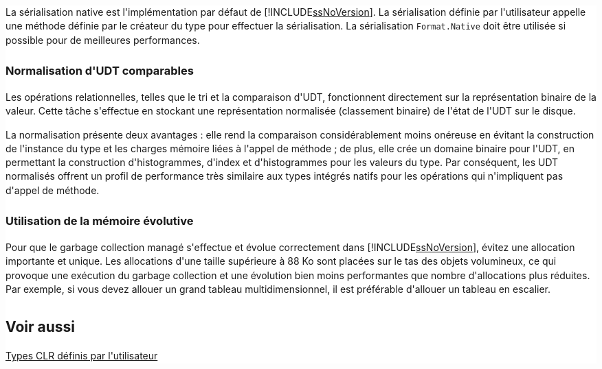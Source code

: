  La sérialisation native est l'implémentation par défaut de [!INCLUDE[ssNoVersion](../../../includes/ssnoversion-md.md)]. La sérialisation définie par l'utilisateur appelle une méthode définie par le créateur du type pour effectuer la sérialisation. La sérialisation `Format.Native` doit être utilisée si possible pour de meilleures performances.  
  
### <a name="normalization-of-comparable-udts"></a>Normalisation d'UDT comparables  
 Les opérations relationnelles, telles que le tri et la comparaison d'UDT, fonctionnent directement sur la représentation binaire de la valeur. Cette tâche s'effectue en stockant une représentation normalisée (classement binaire) de l'état de l'UDT sur le disque.  
  
 La normalisation présente deux avantages : elle rend la comparaison considérablement moins onéreuse en évitant la construction de l'instance du type et les charges mémoire liées à l'appel de méthode ; de plus, elle crée un domaine binaire pour l'UDT, en permettant la construction d'histogrammes, d'index et d'histogrammes pour les valeurs du type. Par conséquent, les UDT normalisés offrent un profil de performance très similaire aux types intégrés natifs pour les opérations qui n'impliquent pas d'appel de méthode.  
  
### <a name="scalable-memory-usage"></a>Utilisation de la mémoire évolutive  
 Pour que le garbage collection managé s'effectue et évolue correctement dans [!INCLUDE[ssNoVersion](../../../includes/ssnoversion-md.md)], évitez une allocation importante et unique. Les allocations d'une taille supérieure à 88 Ko sont placées sur le tas des objets volumineux, ce qui provoque une exécution du garbage collection et une évolution bien moins performantes que nombre d'allocations plus réduites. Par exemple, si vous devez allouer un grand tableau multidimensionnel, il est préférable d'allouer un tableau en escalier.  
  
## <a name="see-also"></a>Voir aussi  
 [Types CLR définis par l'utilisateur](../clr-integration-database-objects-user-defined-types/clr-user-defined-types.md)  
  
  
